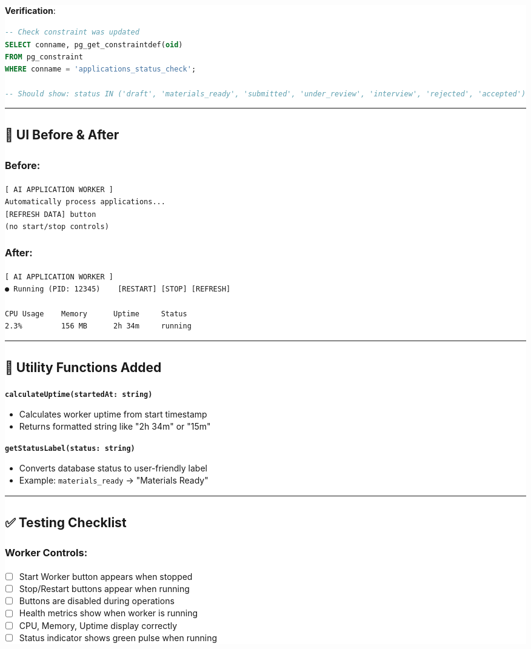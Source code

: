 **Verification**:
```sql
-- Check constraint was updated
SELECT conname, pg_get_constraintdef(oid) 
FROM pg_constraint 
WHERE conname = 'applications_status_check';

-- Should show: status IN ('draft', 'materials_ready', 'submitted', 'under_review', 'interview', 'rejected', 'accepted')
```

---

## 🎨 UI Before & After

### Before:
```
[ AI APPLICATION WORKER ]
Automatically process applications...
[REFRESH DATA] button
(no start/stop controls)
```

### After:
```
[ AI APPLICATION WORKER ]
● Running (PID: 12345)    [RESTART] [STOP] [REFRESH]

CPU Usage    Memory      Uptime     Status
2.3%         156 MB      2h 34m     running
```

---

## 🔧 Utility Functions Added

**`calculateUptime(startedAt: string)`**
- Calculates worker uptime from start timestamp
- Returns formatted string like "2h 34m" or "15m"

**`getStatusLabel(status: string)`**
- Converts database status to user-friendly label
- Example: `materials_ready` → "Materials Ready"

---

## ✅ Testing Checklist

### Worker Controls:
- [ ] Start Worker button appears when stopped
- [ ] Stop/Restart buttons appear when running
- [ ] Buttons are disabled during operations
- [ ] Health metrics show when worker is running
- [ ] CPU, Memory, Uptime display correctly
- [ ] Status indicator shows green pulse when running
